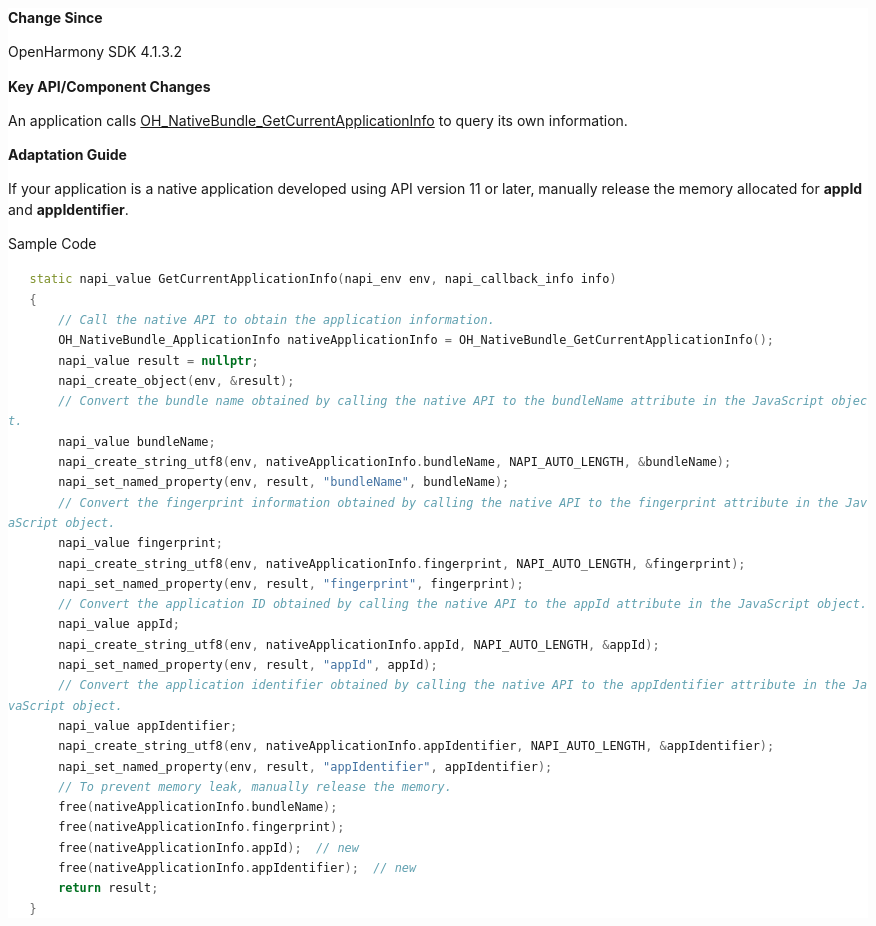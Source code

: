 **Change Since**

OpenHarmony SDK 4.1.3.2

**Key API/Component Changes**

An application calls [OH_NativeBundle_GetCurrentApplicationInfo](../../../application-dev/reference/native-apis/native__interface__bundle.md#oh_nativebundle_getcurrentapplicationinfo) to query its own information.

**Adaptation Guide**

If your application is a native application developed using API version 11 or later, manually release the memory allocated for **appId** and **appIdentifier**.

Sample Code

 ```c++
    static napi_value GetCurrentApplicationInfo(napi_env env, napi_callback_info info)
    {
        // Call the native API to obtain the application information.
        OH_NativeBundle_ApplicationInfo nativeApplicationInfo = OH_NativeBundle_GetCurrentApplicationInfo();
        napi_value result = nullptr;
        napi_create_object(env, &result);
        // Convert the bundle name obtained by calling the native API to the bundleName attribute in the JavaScript object.
        napi_value bundleName;
        napi_create_string_utf8(env, nativeApplicationInfo.bundleName, NAPI_AUTO_LENGTH, &bundleName);
        napi_set_named_property(env, result, "bundleName", bundleName);
        // Convert the fingerprint information obtained by calling the native API to the fingerprint attribute in the JavaScript object.
        napi_value fingerprint;
        napi_create_string_utf8(env, nativeApplicationInfo.fingerprint, NAPI_AUTO_LENGTH, &fingerprint);
        napi_set_named_property(env, result, "fingerprint", fingerprint);
        // Convert the application ID obtained by calling the native API to the appId attribute in the JavaScript object.
        napi_value appId;
        napi_create_string_utf8(env, nativeApplicationInfo.appId, NAPI_AUTO_LENGTH, &appId);
        napi_set_named_property(env, result, "appId", appId);
        // Convert the application identifier obtained by calling the native API to the appIdentifier attribute in the JavaScript object.
        napi_value appIdentifier;
        napi_create_string_utf8(env, nativeApplicationInfo.appIdentifier, NAPI_AUTO_LENGTH, &appIdentifier);
        napi_set_named_property(env, result, "appIdentifier", appIdentifier);
        // To prevent memory leak, manually release the memory.
        free(nativeApplicationInfo.bundleName);
        free(nativeApplicationInfo.fingerprint);
        free(nativeApplicationInfo.appId);  // new
        free(nativeApplicationInfo.appIdentifier);  // new
        return result;
    }
```
